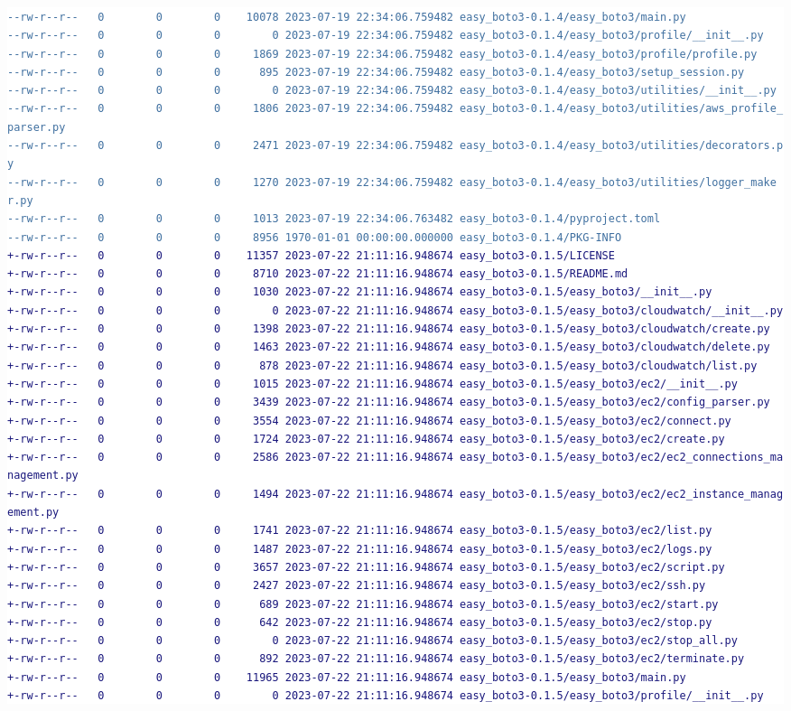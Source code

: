 ```diff
--rw-r--r--   0        0        0    10078 2023-07-19 22:34:06.759482 easy_boto3-0.1.4/easy_boto3/main.py
--rw-r--r--   0        0        0        0 2023-07-19 22:34:06.759482 easy_boto3-0.1.4/easy_boto3/profile/__init__.py
--rw-r--r--   0        0        0     1869 2023-07-19 22:34:06.759482 easy_boto3-0.1.4/easy_boto3/profile/profile.py
--rw-r--r--   0        0        0      895 2023-07-19 22:34:06.759482 easy_boto3-0.1.4/easy_boto3/setup_session.py
--rw-r--r--   0        0        0        0 2023-07-19 22:34:06.759482 easy_boto3-0.1.4/easy_boto3/utilities/__init__.py
--rw-r--r--   0        0        0     1806 2023-07-19 22:34:06.759482 easy_boto3-0.1.4/easy_boto3/utilities/aws_profile_parser.py
--rw-r--r--   0        0        0     2471 2023-07-19 22:34:06.759482 easy_boto3-0.1.4/easy_boto3/utilities/decorators.py
--rw-r--r--   0        0        0     1270 2023-07-19 22:34:06.759482 easy_boto3-0.1.4/easy_boto3/utilities/logger_maker.py
--rw-r--r--   0        0        0     1013 2023-07-19 22:34:06.763482 easy_boto3-0.1.4/pyproject.toml
--rw-r--r--   0        0        0     8956 1970-01-01 00:00:00.000000 easy_boto3-0.1.4/PKG-INFO
+-rw-r--r--   0        0        0    11357 2023-07-22 21:11:16.948674 easy_boto3-0.1.5/LICENSE
+-rw-r--r--   0        0        0     8710 2023-07-22 21:11:16.948674 easy_boto3-0.1.5/README.md
+-rw-r--r--   0        0        0     1030 2023-07-22 21:11:16.948674 easy_boto3-0.1.5/easy_boto3/__init__.py
+-rw-r--r--   0        0        0        0 2023-07-22 21:11:16.948674 easy_boto3-0.1.5/easy_boto3/cloudwatch/__init__.py
+-rw-r--r--   0        0        0     1398 2023-07-22 21:11:16.948674 easy_boto3-0.1.5/easy_boto3/cloudwatch/create.py
+-rw-r--r--   0        0        0     1463 2023-07-22 21:11:16.948674 easy_boto3-0.1.5/easy_boto3/cloudwatch/delete.py
+-rw-r--r--   0        0        0      878 2023-07-22 21:11:16.948674 easy_boto3-0.1.5/easy_boto3/cloudwatch/list.py
+-rw-r--r--   0        0        0     1015 2023-07-22 21:11:16.948674 easy_boto3-0.1.5/easy_boto3/ec2/__init__.py
+-rw-r--r--   0        0        0     3439 2023-07-22 21:11:16.948674 easy_boto3-0.1.5/easy_boto3/ec2/config_parser.py
+-rw-r--r--   0        0        0     3554 2023-07-22 21:11:16.948674 easy_boto3-0.1.5/easy_boto3/ec2/connect.py
+-rw-r--r--   0        0        0     1724 2023-07-22 21:11:16.948674 easy_boto3-0.1.5/easy_boto3/ec2/create.py
+-rw-r--r--   0        0        0     2586 2023-07-22 21:11:16.948674 easy_boto3-0.1.5/easy_boto3/ec2/ec2_connections_management.py
+-rw-r--r--   0        0        0     1494 2023-07-22 21:11:16.948674 easy_boto3-0.1.5/easy_boto3/ec2/ec2_instance_management.py
+-rw-r--r--   0        0        0     1741 2023-07-22 21:11:16.948674 easy_boto3-0.1.5/easy_boto3/ec2/list.py
+-rw-r--r--   0        0        0     1487 2023-07-22 21:11:16.948674 easy_boto3-0.1.5/easy_boto3/ec2/logs.py
+-rw-r--r--   0        0        0     3657 2023-07-22 21:11:16.948674 easy_boto3-0.1.5/easy_boto3/ec2/script.py
+-rw-r--r--   0        0        0     2427 2023-07-22 21:11:16.948674 easy_boto3-0.1.5/easy_boto3/ec2/ssh.py
+-rw-r--r--   0        0        0      689 2023-07-22 21:11:16.948674 easy_boto3-0.1.5/easy_boto3/ec2/start.py
+-rw-r--r--   0        0        0      642 2023-07-22 21:11:16.948674 easy_boto3-0.1.5/easy_boto3/ec2/stop.py
+-rw-r--r--   0        0        0        0 2023-07-22 21:11:16.948674 easy_boto3-0.1.5/easy_boto3/ec2/stop_all.py
+-rw-r--r--   0        0        0      892 2023-07-22 21:11:16.948674 easy_boto3-0.1.5/easy_boto3/ec2/terminate.py
+-rw-r--r--   0        0        0    11965 2023-07-22 21:11:16.948674 easy_boto3-0.1.5/easy_boto3/main.py
+-rw-r--r--   0        0        0        0 2023-07-22 21:11:16.948674 easy_boto3-0.1.5/easy_boto3/profile/__init__.py
```